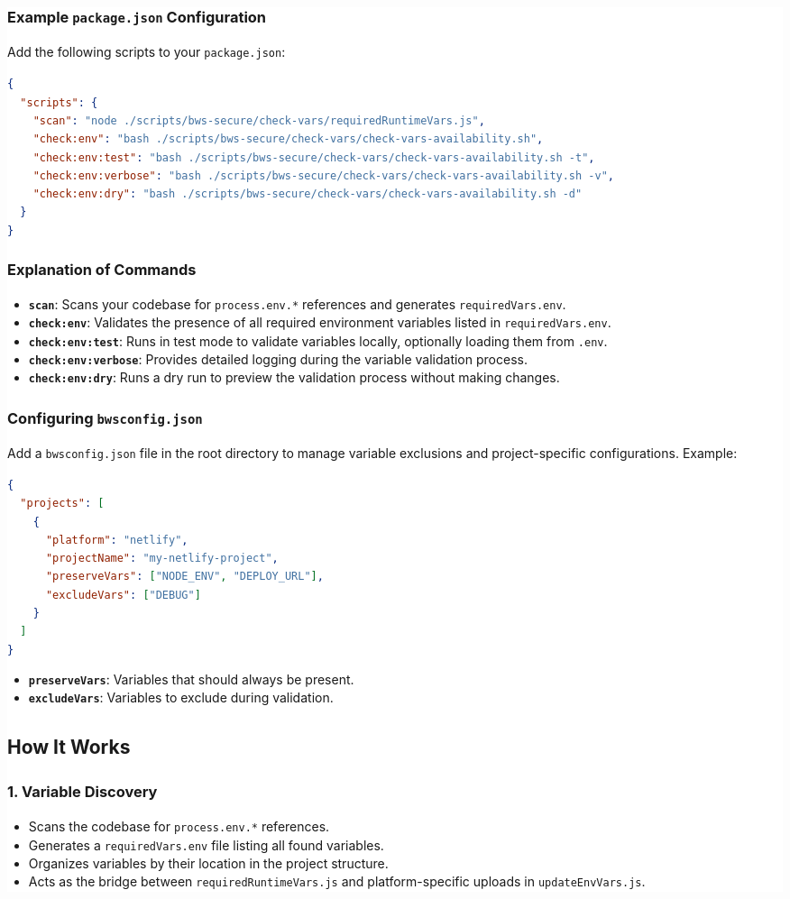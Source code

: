 ### Example `package.json` Configuration

Add the following scripts to your `package.json`:

```json
{
  "scripts": {
    "scan": "node ./scripts/bws-secure/check-vars/requiredRuntimeVars.js",
    "check:env": "bash ./scripts/bws-secure/check-vars/check-vars-availability.sh",
    "check:env:test": "bash ./scripts/bws-secure/check-vars/check-vars-availability.sh -t",
    "check:env:verbose": "bash ./scripts/bws-secure/check-vars/check-vars-availability.sh -v",
    "check:env:dry": "bash ./scripts/bws-secure/check-vars/check-vars-availability.sh -d"
  }
}
```

### Explanation of Commands

- **`scan`**: Scans your codebase for `process.env.*` references and generates `requiredVars.env`.
- **`check:env`**: Validates the presence of all required environment variables listed in `requiredVars.env`.
- **`check:env:test`**: Runs in test mode to validate variables locally, optionally loading them from `.env`.
- **`check:env:verbose`**: Provides detailed logging during the variable validation process.
- **`check:env:dry`**: Runs a dry run to preview the validation process without making changes.

### Configuring `bwsconfig.json`

Add a `bwsconfig.json` file in the root directory to manage variable exclusions and project-specific configurations. Example:

```json
{
  "projects": [
    {
      "platform": "netlify",
      "projectName": "my-netlify-project",
      "preserveVars": ["NODE_ENV", "DEPLOY_URL"],
      "excludeVars": ["DEBUG"]
    }
  ]
}
```

- **`preserveVars`**: Variables that should always be present.
- **`excludeVars`**: Variables to exclude during validation.

## How It Works

### 1. **Variable Discovery**

- Scans the codebase for `process.env.*` references.
- Generates a `requiredVars.env` file listing all found variables.
- Organizes variables by their location in the project structure.
- Acts as the bridge between `requiredRuntimeVars.js` and platform-specific uploads in `updateEnvVars.js`.
